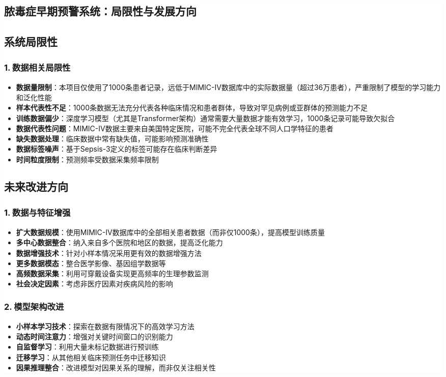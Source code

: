 ## 脓毒症早期预警系统：局限性与发展方向

## 系统局限性

### 1. 数据相关局限性
- **数据量限制**：本项目仅使用了1000条患者记录，远低于MIMIC-IV数据库中的实际数据量（超过36万患者），严重限制了模型的学习能力和泛化性能
- **样本代表性不足**：1000条数据无法充分代表各种临床情况和患者群体，导致对罕见病例或亚群体的预测能力不足
- **训练数据偏少**：深度学习模型（尤其是Transformer架构）通常需要大量数据才能有效学习，1000条记录可能导致欠拟合
- **数据代表性问题**：MIMIC-IV数据主要来自美国特定医院，可能不完全代表全球不同人口学特征的患者
- **缺失数据处理**：临床数据中常有缺失值，可能影响预测准确性
- **数据标签噪声**：基于Sepsis-3定义的标签可能存在临床判断差异
- **时间粒度限制**：预测频率受数据采集频率限制

## 未来改进方向

### 1. 数据与特征增强
- **扩大数据规模**：使用MIMIC-IV数据库中的全部相关患者数据（而非仅1000条），提高模型训练质量
- **多中心数据整合**：纳入来自多个医院和地区的数据，提高泛化能力
- **数据增强技术**：针对小样本情况采用更有效的数据增强方法
- **更多数据模态**：整合医学影像、基因组学数据等
- **高频数据采集**：利用可穿戴设备实现更高频率的生理参数监测
- **社会决定因素**：考虑非医疗因素对疾病风险的影响

### 2. 模型架构改进
- **小样本学习技术**：探索在数据有限情况下的高效学习方法
- **动态时间注意力**：增强对关键时间窗口的识别能力
- **自监督学习**：利用大量未标记数据进行预训练
- **迁移学习**：从其他相关临床预测任务中迁移知识
- **因果推理整合**：改进模型对因果关系的理解，而非仅关注相关性